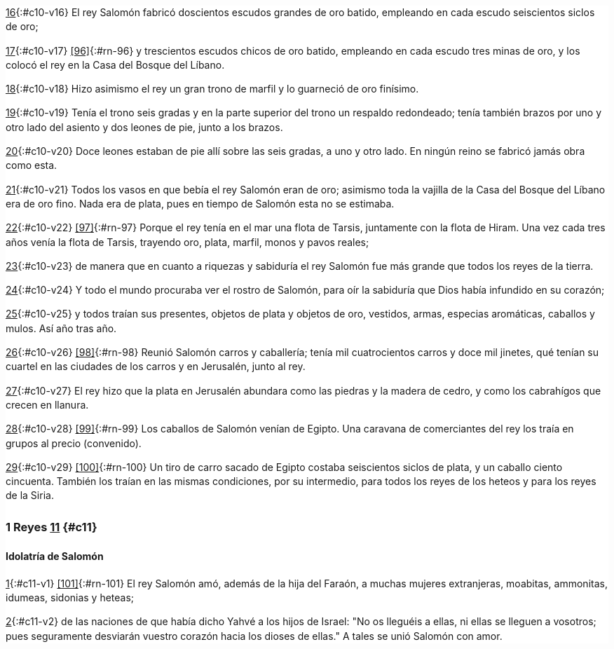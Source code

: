 [16](#c10-v16){:#c10-v16} El rey Salomón fabricó doscientos escudos grandes de oro batido, empleando en cada escudo seiscientos siclos de oro;

[17](#c10-v17){:#c10-v17} [[96]](#n-96){:#rn-96} y trescientos escudos chicos de oro batido, empleando en cada escudo tres minas de oro, y los colocó el rey en la Casa del Bosque del Líbano.

[18](#c10-v18){:#c10-v18} Hizo asimismo el rey un gran trono de marfil y lo guarneció de oro finísimo.

[19](#c10-v19){:#c10-v19} Tenía el trono seis gradas y en la parte superior del trono un respaldo redondeado; tenía también brazos por uno y otro lado del asiento y dos leones de pie, junto a los brazos.

[20](#c10-v20){:#c10-v20} Doce leones estaban de pie allí sobre las seis gradas, a uno y otro lado. En ningún reino se fabricó jamás obra como esta.

[21](#c10-v21){:#c10-v21} Todos los vasos en que bebía el rey Salomón eran de oro; asimismo toda la vajilla de la Casa del Bosque del Líbano era de oro fino. Nada era de plata, pues en tiempo de Salomón esta no se estimaba.

[22](#c10-v22){:#c10-v22} [[97]](#n-97){:#rn-97} Porque el rey tenía en el mar una flota de Tarsis, juntamente con la flota de Hiram. Una vez cada tres años venía la flota de Tarsis, trayendo oro, plata, marfil, monos y pavos reales;

[23](#c10-v23){:#c10-v23} de manera que en cuanto a riquezas y sabiduría el rey Salomón fue más grande que todos los reyes de la tierra.

[24](#c10-v24){:#c10-v24} Y todo el mundo procuraba ver el rostro de Salomón, para oír la sabiduría que Dios había infundido en su corazón;

[25](#c10-v25){:#c10-v25} y todos traían sus presentes, objetos de plata y objetos de oro, vestidos, armas, especias aromáticas, caballos y mulos. Así año tras año.

[26](#c10-v26){:#c10-v26} [[98]](#n-98){:#rn-98} Reunió Salomón carros y caballería; tenía mil cuatrocientos carros y doce mil jinetes, qué tenían su cuartel en las ciudades de los carros y en Jerusalén, junto al rey.

[27](#c10-v27){:#c10-v27} El rey hizo que la plata en Jerusalén abundara como las piedras y la madera de cedro, y como los cabrahígos que crecen en llanura.

[28](#c10-v28){:#c10-v28} [[99]](#n-99){:#rn-99} Los caballos de Salomón venían de Egipto. Una caravana de comerciantes del rey los traía en grupos al precio (convenido).

[29](#c10-v29){:#c10-v29} [[100]](#n-100){:#rn-100} Un tiro de carro sacado de Egipto costaba seiscientos siclos de plata, y un caballo ciento cincuenta. También los traían en las mismas condiciones, por su intermedio, para todos los reyes de los heteos y para los reyes de la Siria.

### 1 Reyes [11](#c11) {#c11}

#### Idolatría de Salomón

[1](#c11-v1){:#c11-v1} [[101]](#n-101){:#rn-101} El rey Salomón amó, además de la hija del Faraón, a muchas mujeres extranjeras, moabitas, ammonitas, idumeas, sidonias y heteas;

[2](#c11-v2){:#c11-v2} de las naciones de que había dicho Yahvé a los hijos de Israel: "No os lleguéis a ellas, ni ellas se lleguen a vosotros; pues seguramente desviarán vuestro corazón hacia los dioses de ellas." A tales se unió Salomón con amor.
